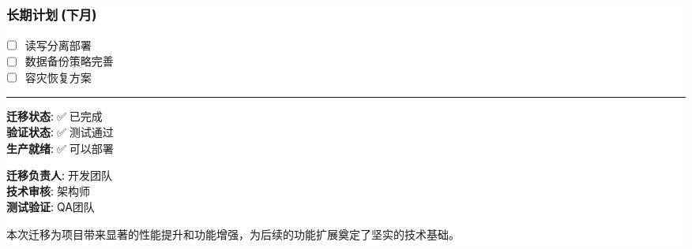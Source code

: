 ### 长期计划 (下月)
- [ ] 读写分离部署
- [ ] 数据备份策略完善
- [ ] 容灾恢复方案

---

**迁移状态**: ✅ 已完成  
**验证状态**: ✅ 测试通过  
**生产就绪**: ✅ 可以部署  

**迁移负责人**: 开发团队  
**技术审核**: 架构师  
**测试验证**: QA团队  

本次迁移为项目带来显著的性能提升和功能增强，为后续的功能扩展奠定了坚实的技术基础。

